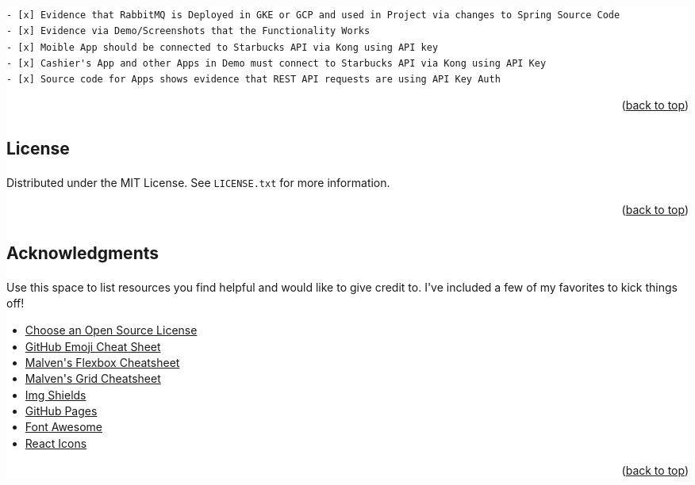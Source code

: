     - [x] Evidence that RabbitMQ is Deployed in GKE or GCP and used in Project via changes to Spring Source Code
    - [x] Evidence via Demo/Screenshots that the Functionality Works
    - [x] Moible App should be connected to Starbucks API via Kong using API key
    - [x] Cashier's App and other Apps in Demo must connect to Starbucks API via Kong using API Key
    - [x] Source code for Apps shows evidence that REST API requests are using API Key Auth

<p align="right">(<a href="#readme-top">back to top</a>)</p>


## License

Distributed under the MIT License. See `LICENSE.txt` for more information.

<p align="right">(<a href="#readme-top">back to top</a>)</p>


## Acknowledgments

Use this space to list resources you find helpful and would like to give credit to. I've included a few of my favorites to kick things off!

* [Choose an Open Source License](https://choosealicense.com)
* [GitHub Emoji Cheat Sheet](https://www.webpagefx.com/tools/emoji-cheat-sheet)
* [Malven's Flexbox Cheatsheet](https://flexbox.malven.co/)
* [Malven's Grid Cheatsheet](https://grid.malven.co/)
* [Img Shields](https://shields.io)
* [GitHub Pages](https://pages.github.com)
* [Font Awesome](https://fontawesome.com)
* [React Icons](https://react-icons.github.io/react-icons/search)

<p align="right">(<a href="#readme-top">back to top</a>)</p>



[contributors-shield]: https://img.shields.io/github/contributors/shohinsan/readme.svg?style=for-the-badge
[contributors-url]: https://github.com/shohinsan/starbucks-enterprise-n-tier/graphs/contributors
[forks-shield]: https://img.shields.io/github/forks/shohinsan/readme.svg?style=for-the-badge
[forks-url]: https://github.com/shohinsan/starbucks-enterprise-n-tier/forks
[stars-shield]: https://img.shields.io/github/stars/shohinsan/readme.svg?style=for-the-badge
[stars-url]: https://github.com/shohinsan/starbucks-enterprise-n-tier/stargazers
[issues-shield]: https://img.shields.io/github/issues/shohinsan/readme.svg?style=for-the-badge
[issues-url]: https://github.com/shohinsan/starbucks-enterprise-n-tier/issues
[license-shield]: https://img.shields.io/github/license/shohinsan/readme.svg?style=for-the-badge
[license-url]: https://github.com/shohinsan/starbucks-enterprise-n-tier/blob/master/LICENSE
[linkedin-shield]: https://img.shields.io/badge/-LinkedIn-black.svg?style=for-the-badge&logo=linkedin&colorB=555
[linkedin-url]: https://www.linkedin.com/in/shohin-abdulkhamidov/
[product-screenshot]: ![starbucks](https://user-images.githubusercontent.com/22685770/235320606-cf6e5174-26f1-4a2e-97ec-a20b4daabc28.jpg)
